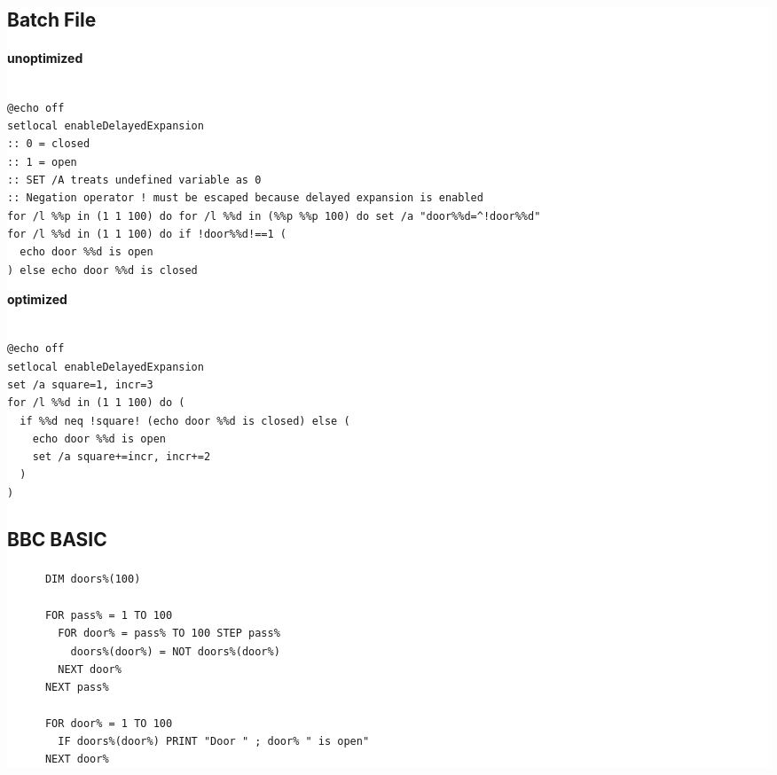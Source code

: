 

## Batch File


**unoptimized**

```dos

@echo off
setlocal enableDelayedExpansion
:: 0 = closed
:: 1 = open
:: SET /A treats undefined variable as 0
:: Negation operator ! must be escaped because delayed expansion is enabled
for /l %%p in (1 1 100) do for /l %%d in (%%p %%p 100) do set /a "door%%d=^!door%%d"
for /l %%d in (1 1 100) do if !door%%d!==1 (
  echo door %%d is open
) else echo door %%d is closed

```


**optimized**

```dos

@echo off
setlocal enableDelayedExpansion
set /a square=1, incr=3
for /l %%d in (1 1 100) do (
  if %%d neq !square! (echo door %%d is closed) else (
    echo door %%d is open
    set /a square+=incr, incr+=2
  )
)

```



## BBC BASIC


```bbcbasic
      DIM doors%(100)

      FOR pass% = 1 TO 100
        FOR door% = pass% TO 100 STEP pass%
          doors%(door%) = NOT doors%(door%)
        NEXT door%
      NEXT pass%

      FOR door% = 1 TO 100
        IF doors%(door%) PRINT "Door " ; door% " is open"
      NEXT door%
```
